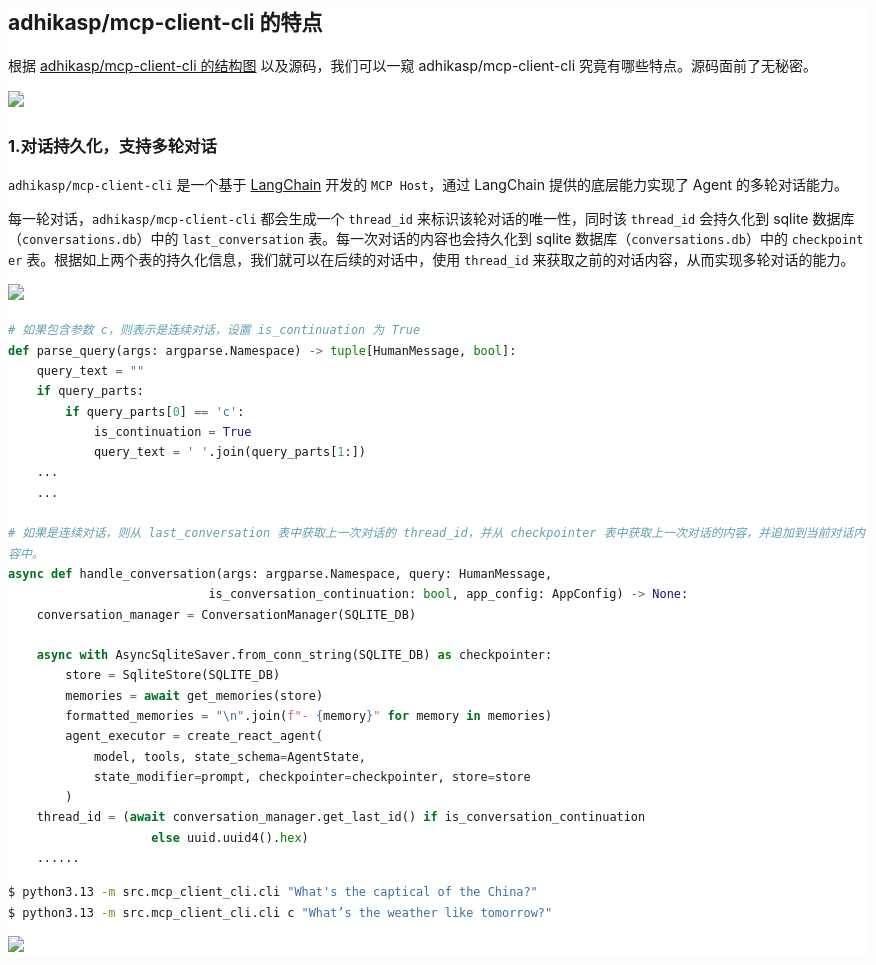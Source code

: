 ## adhikasp/mcp-client-cli 的特点
根据 [adhikasp/mcp-client-cli 的结构图](https://github.com/adhikasp/mcp-client-cli/blob/master/c4_diagram.png) 以及源码，我们可以一窥 adhikasp/mcp-client-cli 究竟有哪些特点。源码面前了无秘密。

![](mcp-client-cli-c4-diagram.png)

### 1.对话持久化，支持多轮对话
`adhikasp/mcp-client-cli` 是一个基于 [LangChain](https://python.langchain.com/docs/introduction/) 开发的 `MCP Host`，通过 LangChain 提供的底层能力实现了 Agent 的多轮对话能力。

每一轮对话，`adhikasp/mcp-client-cli` 都会生成一个 `thread_id` 来标识该轮对话的唯一性，同时该 `thread_id` 会持久化到 sqlite 数据库（`conversations.db`）中的 `last_conversation` 表。每一次对话的内容也会持久化到 sqlite 数据库（`conversations.db`）中的 `checkpointer` 表。根据如上两个表的持久化信息，我们就可以在后续的对话中，使用 `thread_id` 来获取之前的对话内容，从而实现多轮对话的能力。

![](last_conversation.png)

```python
# 如果包含参数 c，则表示是连续对话，设置 is_continuation 为 True
def parse_query(args: argparse.Namespace) -> tuple[HumanMessage, bool]:
    query_text = ""
    if query_parts:
        if query_parts[0] == 'c':
            is_continuation = True
            query_text = ' '.join(query_parts[1:])
    ...
    ...

# 如果是连续对话，则从 last_conversation 表中获取上一次对话的 thread_id，并从 checkpointer 表中获取上一次对话的内容，并追加到当前对话内容中。
async def handle_conversation(args: argparse.Namespace, query: HumanMessage, 
                            is_conversation_continuation: bool, app_config: AppConfig) -> None:
    conversation_manager = ConversationManager(SQLITE_DB)
    
    async with AsyncSqliteSaver.from_conn_string(SQLITE_DB) as checkpointer:
        store = SqliteStore(SQLITE_DB)
        memories = await get_memories(store)
        formatted_memories = "\n".join(f"- {memory}" for memory in memories)
        agent_executor = create_react_agent(
            model, tools, state_schema=AgentState, 
            state_modifier=prompt, checkpointer=checkpointer, store=store
        )
    thread_id = (await conversation_manager.get_last_id() if is_conversation_continuation 
                    else uuid.uuid4().hex)
    ......
```

```bash
$ python3.13 -m src.mcp_client_cli.cli "What's the captical of the China?"
$ python3.13 -m src.mcp_client_cli.cli c "What’s the weather like tomorrow?"
```

![](mcp_client_cli_conversation_demo.gif)

